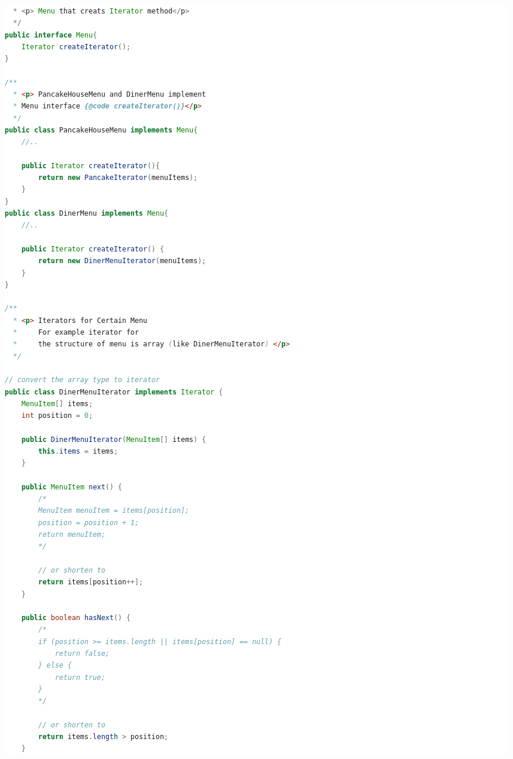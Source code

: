 ```java
  * <p> Menu that creats Iterator method</p>
  */
public interface Menu{
	Iterator createIterator();
}

/**
  * <p> PancakeHouseMenu and DinerMenu implement 
  *	Menu interface {@code createIterator()}</p>
  */
public class PancakeHouseMenu implements Menu{
	//..
	
	public Iterator createIterator(){
		return new PancakeIterator(menuItems);
	}
}
public class DinerMenu implements Menu{
	//..
	
	public Iterator createIterator() {
		return new DinerMenuIterator(menuItems);
	}
}

/**
  * <p> Iterators for Certain Menu
  * 	For example iterator for 
  * 	the structure of menu is array (like DinerMenuIterator) </p>
  */

// convert the array type to iterator
public class DinerMenuIterator implements Iterator {
	MenuItem[] items;
	int position = 0;
 
	public DinerMenuIterator(MenuItem[] items) {
		this.items = items;
	}
 
	public MenuItem next() {
		/*
		MenuItem menuItem = items[position];
		position = position + 1;
		return menuItem;
		*/
		
		// or shorten to 
		return items[position++];
	}
 
	public boolean hasNext() {
		/*
		if (position >= items.length || items[position] == null) {
			return false;
		} else {
			return true;
		}
		*/
		
		// or shorten to
		return items.length > position;
	}
```